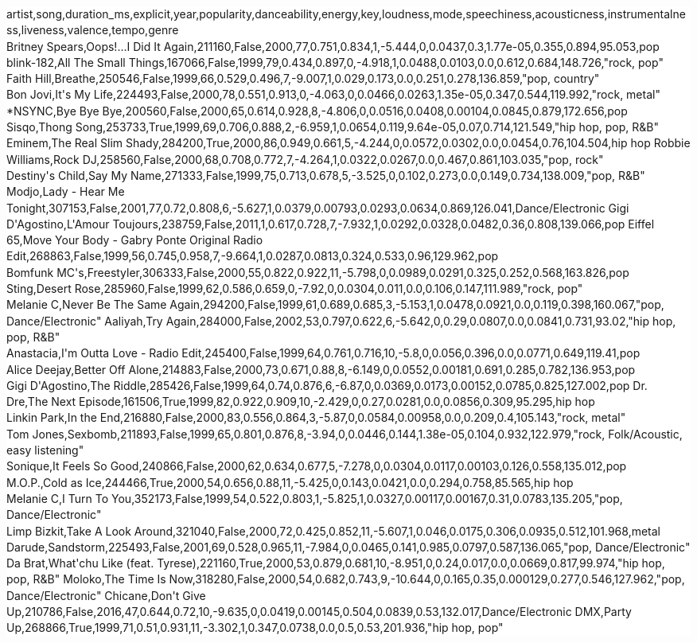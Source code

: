 artist,song,duration_ms,explicit,year,popularity,danceability,energy,key,loudness,mode,speechiness,acousticness,instrumentalness,liveness,valence,tempo,genre	
Britney Spears,Oops!...I Did It Again,211160,False,2000,77,0.751,0.834,1,-5.444,0,0.0437,0.3,1.77e-05,0.355,0.894,95.053,pop	
blink-182,All The Small Things,167066,False,1999,79,0.434,0.897,0,-4.918,1,0.0488,0.0103,0.0,0.612,0.684,148.726,"rock, pop"	
Faith Hill,Breathe,250546,False,1999,66,0.529,0.496,7,-9.007,1,0.029,0.173,0.0,0.251,0.278,136.859,"pop, country"	
Bon Jovi,It's My Life,224493,False,2000,78,0.551,0.913,0,-4.063,0,0.0466,0.0263,1.35e-05,0.347,0.544,119.992,"rock, metal"	
*NSYNC,Bye Bye Bye,200560,False,2000,65,0.614,0.928,8,-4.806,0,0.0516,0.0408,0.00104,0.0845,0.879,172.656,pop	
Sisqo,Thong Song,253733,True,1999,69,0.706,0.888,2,-6.959,1,0.0654,0.119,9.64e-05,0.07,0.714,121.549,"hip hop, pop, R&B"	
Eminem,The Real Slim Shady,284200,True,2000,86,0.949,0.661,5,-4.244,0,0.0572,0.0302,0.0,0.0454,0.76,104.504,hip hop	
Robbie Williams,Rock DJ,258560,False,2000,68,0.708,0.772,7,-4.264,1,0.0322,0.0267,0.0,0.467,0.861,103.035,"pop, rock"	
Destiny's Child,Say My Name,271333,False,1999,75,0.713,0.678,5,-3.525,0,0.102,0.273,0.0,0.149,0.734,138.009,"pop, R&B"	
Modjo,Lady - Hear Me Tonight,307153,False,2001,77,0.72,0.808,6,-5.627,1,0.0379,0.00793,0.0293,0.0634,0.869,126.041,Dance/Electronic	
Gigi D'Agostino,L'Amour Toujours,238759,False,2011,1,0.617,0.728,7,-7.932,1,0.0292,0.0328,0.0482,0.36,0.808,139.066,pop	
Eiffel 65,Move Your Body - Gabry Ponte Original Radio Edit,268863,False,1999,56,0.745,0.958,7,-9.664,1,0.0287,0.0813,0.324,0.533,0.96,129.962,pop	
Bomfunk MC's,Freestyler,306333,False,2000,55,0.822,0.922,11,-5.798,0,0.0989,0.0291,0.325,0.252,0.568,163.826,pop	
Sting,Desert Rose,285960,False,1999,62,0.586,0.659,0,-7.92,0,0.0304,0.011,0.0,0.106,0.147,111.989,"rock, pop"	
Melanie C,Never Be The Same Again,294200,False,1999,61,0.689,0.685,3,-5.153,1,0.0478,0.0921,0.0,0.119,0.398,160.067,"pop, Dance/Electronic"	
Aaliyah,Try Again,284000,False,2002,53,0.797,0.622,6,-5.642,0,0.29,0.0807,0.0,0.0841,0.731,93.02,"hip hop, pop, R&B"	
Anastacia,I'm Outta Love - Radio Edit,245400,False,1999,64,0.761,0.716,10,-5.8,0,0.056,0.396,0.0,0.0771,0.649,119.41,pop	
Alice Deejay,Better Off Alone,214883,False,2000,73,0.671,0.88,8,-6.149,0,0.0552,0.00181,0.691,0.285,0.782,136.953,pop	
Gigi D'Agostino,The Riddle,285426,False,1999,64,0.74,0.876,6,-6.87,0,0.0369,0.0173,0.00152,0.0785,0.825,127.002,pop	
Dr. Dre,The Next Episode,161506,True,1999,82,0.922,0.909,10,-2.429,0,0.27,0.0281,0.0,0.0856,0.309,95.295,hip hop	
Linkin Park,In the End,216880,False,2000,83,0.556,0.864,3,-5.87,0,0.0584,0.00958,0.0,0.209,0.4,105.143,"rock, metal"	
Tom Jones,Sexbomb,211893,False,1999,65,0.801,0.876,8,-3.94,0,0.0446,0.144,1.38e-05,0.104,0.932,122.979,"rock, Folk/Acoustic, easy listening"	
Sonique,It Feels So Good,240866,False,2000,62,0.634,0.677,5,-7.278,0,0.0304,0.0117,0.00103,0.126,0.558,135.012,pop	
M.O.P.,Cold as Ice,244466,True,2000,54,0.656,0.88,11,-5.425,0,0.143,0.0421,0.0,0.294,0.758,85.565,hip hop	
Melanie C,I Turn To You,352173,False,1999,54,0.522,0.803,1,-5.825,1,0.0327,0.00117,0.00167,0.31,0.0783,135.205,"pop, Dance/Electronic"	
Limp Bizkit,Take A Look Around,321040,False,2000,72,0.425,0.852,11,-5.607,1,0.046,0.0175,0.306,0.0935,0.512,101.968,metal	
Darude,Sandstorm,225493,False,2001,69,0.528,0.965,11,-7.984,0,0.0465,0.141,0.985,0.0797,0.587,136.065,"pop, Dance/Electronic"	
Da Brat,What'chu Like (feat. Tyrese),221160,True,2000,53,0.879,0.681,10,-8.951,0,0.24,0.017,0.0,0.0669,0.817,99.974,"hip hop, pop, R&B"	
Moloko,The Time Is Now,318280,False,2000,54,0.682,0.743,9,-10.644,0,0.165,0.35,0.000129,0.277,0.546,127.962,"pop, Dance/Electronic"	
Chicane,Don't Give Up,210786,False,2016,47,0.644,0.72,10,-9.635,0,0.0419,0.00145,0.504,0.0839,0.53,132.017,Dance/Electronic	
DMX,Party Up,268866,True,1999,71,0.51,0.931,11,-3.302,1,0.347,0.0738,0.0,0.5,0.53,201.936,"hip hop, pop"	